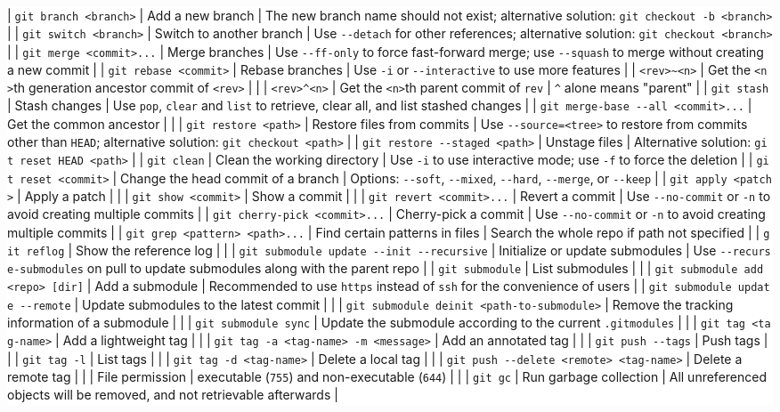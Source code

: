 | `git branch <branch>` | Add a new branch | The new branch name should not exist; alternative solution: `git checkout -b <branch>` |
| `git switch <branch>` | Switch to another branch | Use `--detach` for other references; alternative solution: `git checkout <branch>` |
| `git merge <commit>...` | Merge branches | Use `--ff-only` to force fast-forward merge; use `--squash` to merge without creating a new commit |
| `git rebase <commit>` | Rebase branches | Use `-i` or `--interactive` to use more features |
| `<rev>~<n>` | Get the `<n>`th generation ancestor commit of `<rev>` | |
| `<rev>^<n>` | Get the `<n>`th parent commit of `rev` | `^` alone means "parent" |
| `git stash` | Stash changes | Use `pop`, `clear` and `list` to retrieve, clear all, and list stashed changes |
| `git merge-base --all <commit>...` | Get the common ancestor | |
| `git restore <path>` | Restore files from commits | Use `--source=<tree>` to restore from commits other than `HEAD`; alternative solution: `git checkout <path>` |
| `git restore --staged <path>` | Unstage files | Alternative solution: `git reset HEAD <path>` |
| `git clean` | Clean the working directory | Use `-i` to use interactive mode; use `-f` to force the deletion |
| `git reset <commit>` | Change the head commit of a branch | Options: `--soft`, `--mixed`, `--hard`, `--merge`, or `--keep` |
| `git apply <patch>` | Apply a patch | |
| `git show <commit>` | Show a commit | |
| `git revert <commit>...` | Revert a commit | Use `--no-commit` or `-n` to avoid creating multiple commits |
| `git cherry-pick <commit>...` | Cherry-pick a commit | Use `--no-commit` or `-n` to avoid creating multiple commits |
| `git grep <pattern> <path>...` | Find certain patterns in files | Search the whole repo if path not specified |
| `git reflog` | Show the reference log | |
| `git submodule update --init --recursive` | Initialize or update submodules | Use `--recurse-submodules` on pull to update submodules along with the parent repo |
| `git submodule` | List submodules | |
| `git submodule add <repo> [dir]` | Add a submodule | Recommended to use `https` instead of `ssh` for the convenience of users |
| `git submodule update --remote` | Update submodules to the latest commit | |
| `git submodule deinit <path-to-submodule>` | Remove the tracking information of a submodule | |
| `git submodule sync` | Update the submodule according to the current `.gitmodules` | |
| `git tag <tag-name>` | Add a lightweight tag | |
| `git tag -a <tag-name> -m <message>` | Add an annotated tag | |
| `git push --tags` | Push tags | |
| `git tag -l` | List tags | |
| `git tag -d <tag-name>` | Delete a local tag | |
| `git push --delete <remote> <tag-name>` | Delete a remote tag | |
| File permission | executable (`755`) and non-executable (`644`) | |
| `git gc` | Run garbage collection | All unreferenced objects will be removed, and not retrievable afterwards |


[semver]: https://semver.org/
[gitignore]: https://github.com/github/gitignore
[git-delta]: https://dandavison.github.io/
[ripgrep]: https://github.com/BurntSushi/ripgrep
[ag]: https://github.com/ggreer/the_silver_searcher